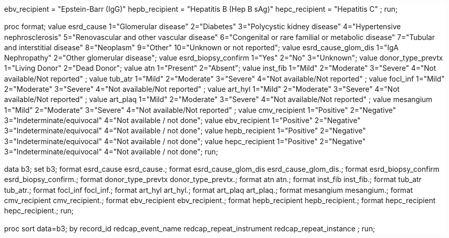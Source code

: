 ebv_recipient = "Epstein-Barr (IgG)"
hepb_recipient = "Hepatitis B (Hep B sAg)"
hepc_recipient = "Hepatitis C"
;
run;

proc format;
value esrd_cause 1="Glomerular disease" 2="Diabetes" 3="Polycystic kidney disease" 4="Hypertensive nephrosclerosis" 5="Renovascular and other vascular disease" 6="Congenital or rare familial or metabolic disease" 7="Tubular and interstitial disease" 8="Neoplasm" 9="Other" 10="Unknown or not reported";
value esrd_cause_glom_dis 1="IgA Nephropathy" 2="Other glomerular disease";
value esrd_biopsy_confirm 1="Yes" 2="No" 3="Unknown";
value donor_type_prevtx 1="Living Donor" 2="Dead Donor";
value atn 1="Present" 2="Absent";
value inst_fib 1="Mild" 2="Moderate" 3="Severe" 4="Not available/Not reported" ;
value tub_atr 1="Mild" 2="Moderate" 3="Severe" 4="Not available/Not reported" ;
value focl_inf 1="Mild" 2="Moderate" 3="Severe" 4="Not available/Not reported" ;
value art_hyl 1="Mild" 2="Moderate" 3="Severe" 4="Not available/Not reported" ;
value art_plaq 1="Mild" 2="Moderate" 3="Severe" 4="Not available/Not reported" ;
value mesangium 1="Mild" 2="Moderate" 3="Severe" 4="Not available/Not reported" ;
value cmv_recipient 1="Positive" 2="Negative" 3="Indeterminate/equivocal" 4="Not available / not done";
value ebv_recipient 1="Positive" 2="Negative" 3="Indeterminate/equivocal" 4="Not available / not done";
value hepb_recipient 1="Positive" 2="Negative" 3="Indeterminate/equivocal" 4="Not available / not done";
value hepc_recipient 1="Positive" 2="Negative" 3="Indeterminate/equivocal" 4="Not available / not done";
run;

data b3;
set b3;
format esrd_cause esrd_cause.;
format esrd_cause_glom_dis esrd_cause_glom_dis.;
format esrd_biopsy_confirm esrd_biopsy_confirm.;
format donor_type_prevtx donor_type_prevtx.;
format atn atn.;
format inst_fib inst_fib.;
format tub_atr tub_atr.;
format focl_inf focl_inf.;
format art_hyl art_hyl.;
format art_plaq art_plaq.;
format mesangium mesangium.;
format cmv_recipient cmv_recipient.;
format ebv_recipient ebv_recipient.;
format hepb_recipient hepb_recipient.;
format hepc_recipient hepc_recipient.;
run;

proc sort data=b3;
by 
record_id
redcap_event_name
redcap_repeat_instrument
redcap_repeat_instance
;
run;
